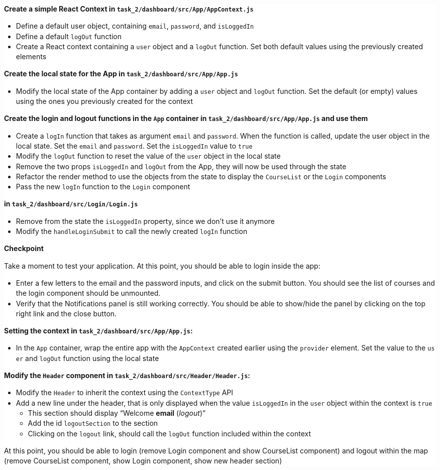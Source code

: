 
**Create a simple React Context in  `task_2/dashboard/src/App/AppContext.js`**

-   Define a default user object, containing  `email`,  `password`, and  `isLoggedIn`
-   Define a default  `logOut`  function
-   Create a React context containing a  `user`  object and a  `logOut`  function. Set both default values using the previously created elements

**Create the local state for the App in  `task_2/dashboard/src/App/App.js`**

-   Modify the local state of the App container by adding a  `user`  object and  `logOut`  function. Set the default (or empty) values using the ones you previously created for the context

**Create the login and logout functions in the  `App`  container in  `task_2/dashboard/src/App/App.js`  and use them**

-   Create a  `logIn`  function that takes as argument  `email`  and  `password`. When the function is called, update the user object in the local state. Set the  `email`  and  `password`. Set the  `isLoggedIn`  value to  `true`
-   Modify the  `logOut`  function to reset the value of the  `user`  object in the local state
-   Remove the two props  `isLoggedIn`  and  `logOut`  from the App, they will now be used through the state
-   Refactor the render method to use the objects from the state to display the  `CourseList`  or the  `Login`  components
-   Pass the new  `logIn`  function to the  `Login`  component

**in  `task_2/dashboard/src/Login/Login.js`**

-   Remove from the state the  `isLoggedIn`  property, since we don’t use it anymore
-   Modify the  `handleLoginSubmit`  to call the newly created  `logIn`  function

**Checkpoint**

Take a moment to test your application. At this point, you should be able to login inside the app:

-   Enter a few letters to the email and the password inputs, and click on the submit button. You should see the list of courses and the login component should be unmounted.
-   Verify that the Notifications panel is still working correctly. You should be able to show/hide the panel by clicking on the top right link and the close button.

**Setting the context in  `task_2/dashboard/src/App/App.js`:**

-   In the  `App`  container, wrap the entire app with the  `AppContext`  created earlier using the  `provider`  element. Set the value to the  `user`  and  `logOut`  function using the local state

**Modify the  `Header`  component in  `task_2/dashboard/src/Header/Header.js`:**

-   Modify the  `Header`  to inherit the context using the  `ContextType`  API
-   Add a new line under the header, that is only displayed when the value  `isLoggedIn`  in the  `user`  object within the context is  `true`
    -   This section should display “Welcome  **email**  (_logout_)”
    -   Add the id  `logoutSection`  to the section
    -   Clicking on the  `logout`  link, should call the  `logOut`  function included within the context

At this point, you should be able to login (remove Login component and show CourseList component) and logout within the map (remove CourseList component, show Login component, show new header section)
